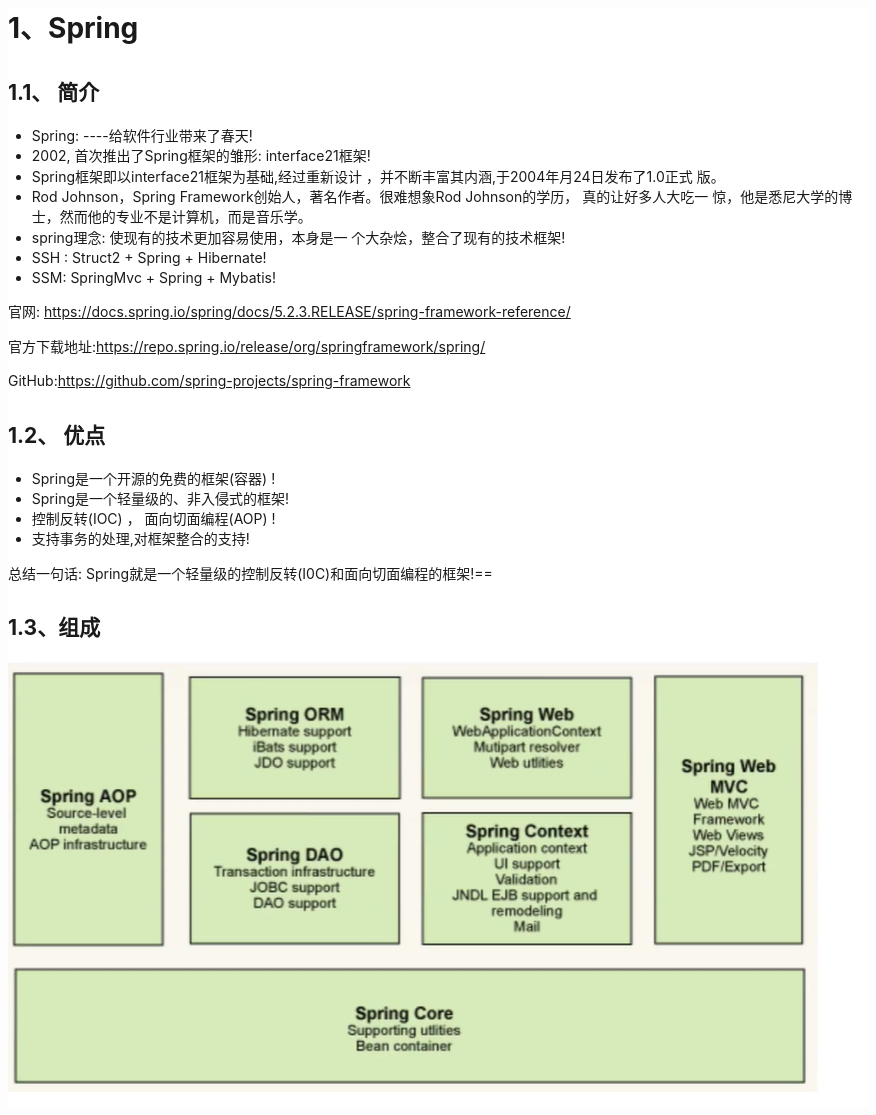 # 1、Spring

## 1.1、 简介

- Spring: ----给软件行业带来了春天!
- 2002, 首次推出了Spring框架的雏形: interface21框架!
- Spring框架即以interface21框架为基础,经过重新设计 ，并不断丰富其内涵,于2004年月24日发布了1.0正式
  版。
- Rod Johnson，Spring Framework创始人，著名作者。很难想象Rod Johnson的学历， 真的让好多人大吃一
  惊，他是悉尼大学的博士，然而他的专业不是计算机，而是音乐学。
- spring理念: 使现有的技术更加容易使用，本身是一 个大杂烩，整合了现有的技术框架!
- SSH : Struct2 + Spring + Hibernate!
- SSM: SpringMvc + Spring + Mybatis!

官网: https://docs.spring.io/spring/docs/5.2.3.RELEASE/spring-framework-reference/

官方下载地址:https://repo.spring.io/release/org/springframework/spring/

GitHub:https://github.com/spring-projects/spring-framework

## 1.2、 优点

- Spring是一个开源的免费的框架(容器) !
- Spring是一个轻量级的、非入侵式的框架!
- 控制反转(IOC) ， 面向切面编程(AOP) !
- 支持事务的处理,对框架整合的支持!

总结一句话: Spring就是一个轻量级的控制反转(I0C)和面向切面编程的框架!==

## 1.3、组成

![img](img/1905053-20200331205241106-1477468759.png)
